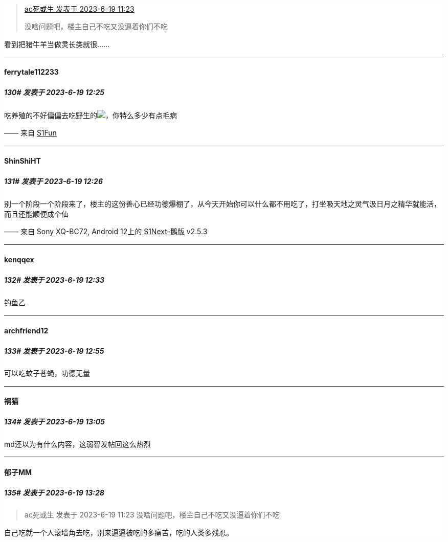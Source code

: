 <blockquote><a href="httphttps://bbs.saraba1st.com/2b/forum.php?mod=redirect&amp;goto=findpost&amp;pid=61341431&amp;ptid=2140564" target="_blank">ac死或生 发表于 2023-6-19 11:23</a>

没啥问题吧，楼主自己不吃又没逼着你们不吃</blockquote>
看到把猪牛羊当做灵长类就很……

*****

####  ferrytale112233  
##### 130#       发表于 2023-6-19 12:25

吃养殖的不好偏偏去吃野生的<img src="https://static.saraba1st.com/image/smiley/face2017/001.png" referrerpolicy="no-referrer">，你特么多少有点毛病

—— 来自 [S1Fun](https://s1fun.koalcat.com)

*****

####  ShinShiHT  
##### 131#       发表于 2023-6-19 12:26

别一个阶段一个阶段来了，楼主的这份善心已经功德爆棚了，从今天开始你可以什么都不用吃了，打坐吸天地之灵气汲日月之精华就能活，而且还能顺便成个仙

—— 来自 Sony XQ-BC72, Android 12上的 [S1Next-鹅版](https://github.com/ykrank/S1-Next/releases) v2.5.3

*****

####  kenqqex  
##### 132#       发表于 2023-6-19 12:33

钓鱼乙


*****

####  archfriend12  
##### 133#       发表于 2023-6-19 12:55

可以吃蚊子苍蝇，功德无量


*****

####  祸猫  
##### 134#       发表于 2023-6-19 13:05

md还以为有什么内容，这弱智发帖回这么热烈


*****

####  郁子MM  
##### 135#       发表于 2023-6-19 13:28

<blockquote>ac死或生 发表于 2023-6-19 11:23
没啥问题吧，楼主自己不吃又没逼着你们不吃</blockquote>
自己吃就一个人滚墙角去吃，别来逼逼被吃的多痛苦，吃的人类多残忍。
